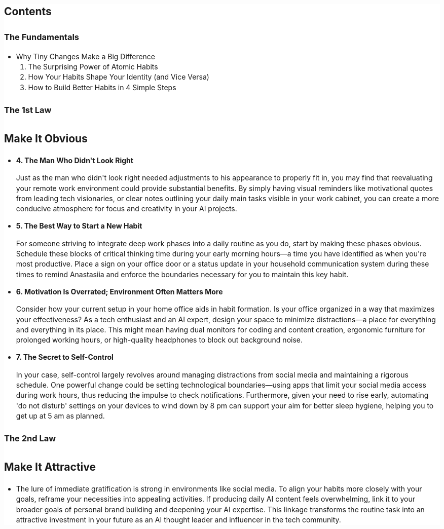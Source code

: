 ## Contents

### The Fundamentals

- Why Tiny Changes Make a Big Difference
  1. The Surprising Power of Atomic Habits
  2. How Your Habits Shape Your Identity (and Vice Versa)
  3. How to Build Better Habits in 4 Simple Steps

### The 1st Law

## Make It Obvious

- **4. The Man Who Didn't Look Right**
  
  Just as the man who didn't look right needed adjustments to his appearance to properly fit in, you may find that reevaluating your remote work environment could provide substantial benefits. By simply having visual reminders like motivational quotes from leading tech visionaries, or clear notes outlining your daily main tasks visible in your work cabinet, you can create a more conducive atmosphere for focus and creativity in your AI projects.

- **5. The Best Way to Start a New Habit**
  
  For someone striving to integrate deep work phases into a daily routine as you do, start by making these phases obvious. Schedule these blocks of critical thinking time during your early morning hours—a time you have identified as when you're most productive. Place a sign on your office door or a status update in your household communication system during these times to remind Anastasiia and enforce the boundaries necessary for you to maintain this key habit.

- **6. Motivation Is Overrated; Environment Often Matters More**
  
  Consider how your current setup in your home office aids in habit formation. Is your office organized in a way that maximizes your effectiveness? As a tech enthusiast and an AI expert, design your space to minimize distractions—a place for everything and everything in its place. This might mean having dual monitors for coding and content creation, ergonomic furniture for prolonged working hours, or high-quality headphones to block out background noise.

- **7. The Secret to Self-Control**
  
  In your case, self-control largely revolves around managing distractions from social media and maintaining a rigorous schedule. One powerful change could be setting technological boundaries—using apps that limit your social media access during work hours, thus reducing the impulse to check notifications. Furthermore, given your need to rise early, automating 'do not disturb' settings on your devices to wind down by 8 pm can support your aim for better sleep hygiene, helping you to get up at 5 am as planned.

### The 2nd Law

## Make It Attractive

- The lure of immediate gratification is strong in environments like social media. To align your habits more closely with your goals, reframe your necessities into appealing activities. If producing daily AI content feels overwhelming, link it to your broader goals of personal brand building and deepening your AI expertise. This linkage transforms the routine task into an attractive investment in your future as an AI thought leader and influencer in the tech community.
